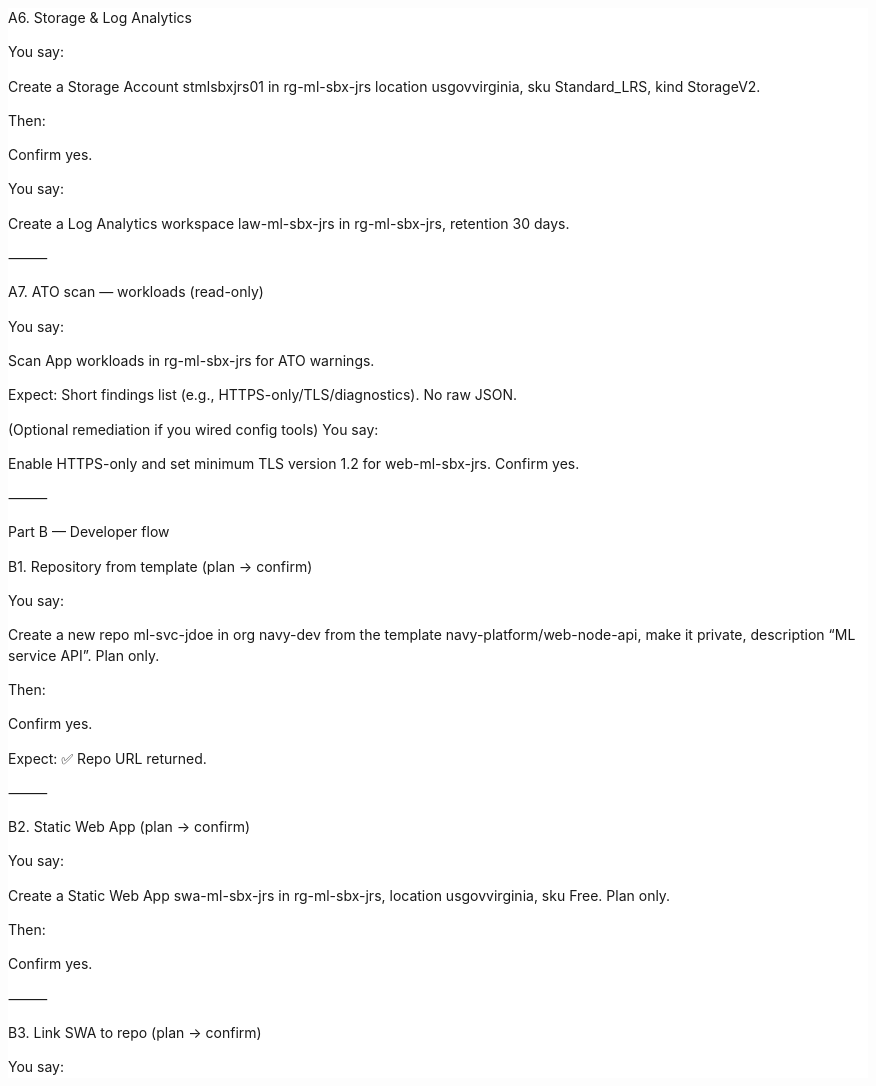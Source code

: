 A6. Storage & Log Analytics

You say:

Create a Storage Account stmlsbxjrs01 in rg-ml-sbx-jrs location usgovvirginia, sku Standard_LRS, kind StorageV2.

Then:

Confirm yes.

You say:

Create a Log Analytics workspace law-ml-sbx-jrs in rg-ml-sbx-jrs, retention 30 days.

⸻

A7. ATO scan — workloads (read-only)

You say:

Scan App workloads in rg-ml-sbx-jrs for ATO warnings.

Expect: Short findings list (e.g., HTTPS-only/TLS/diagnostics). No raw JSON.

(Optional remediation if you wired config tools)
You say:

Enable HTTPS-only and set minimum TLS version 1.2 for web-ml-sbx-jrs. Confirm yes.

⸻

Part B — Developer flow

B1. Repository from template (plan → confirm)

You say:

Create a new repo ml-svc-jdoe in org navy-dev from the template navy-platform/web-node-api, make it private, description “ML service API”. Plan only.

Then:

Confirm yes.

Expect: ✅ Repo URL returned.

⸻

B2. Static Web App (plan → confirm)

You say:

Create a Static Web App swa-ml-sbx-jrs in rg-ml-sbx-jrs, location usgovvirginia, sku Free. Plan only.

Then:

Confirm yes.

⸻

B3. Link SWA to repo (plan → confirm)

You say:
